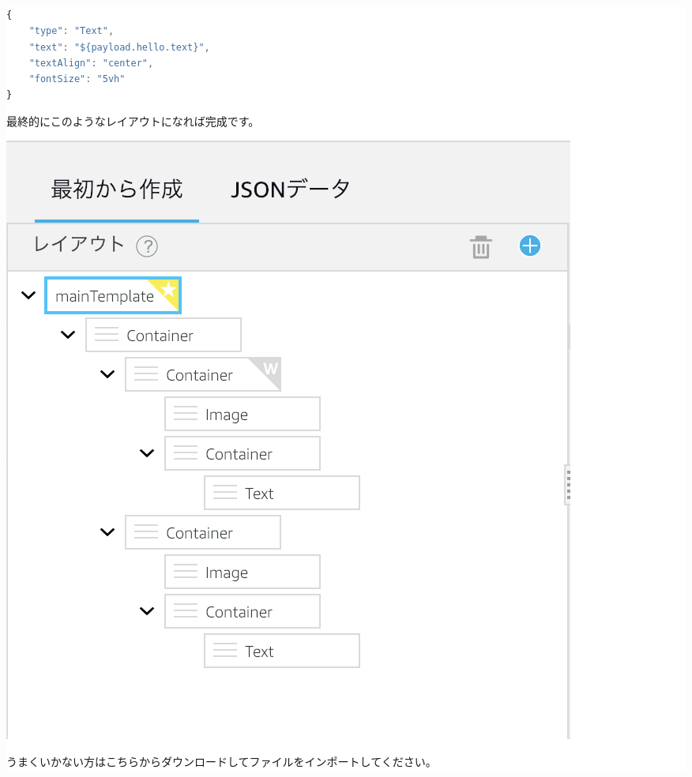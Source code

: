```javascript
{
    "type": "Text",
    "text": "${payload.hello.text}",
    "textAlign": "center",
    "fontSize": "5vh"
}
```

最終的にこのようなレイアウトになれば完成です。

![s253](images/s253.png)

うまくいかない方はこちらからダウンロードしてファイルをインポートしてください。
